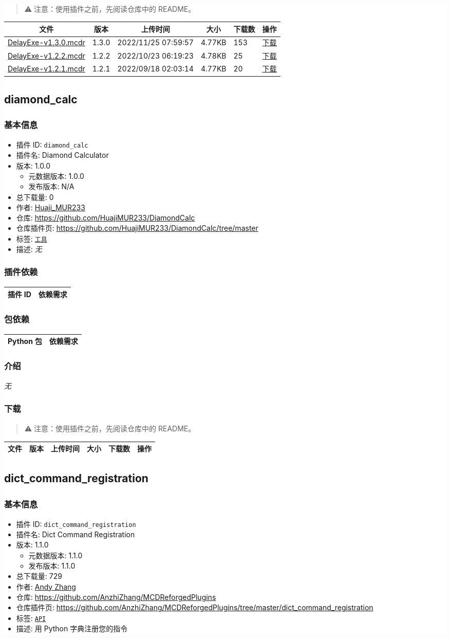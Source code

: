 > :warning: 注意：使用插件之前，先阅读仓库中的 README。

| 文件 | 版本 | 上传时间 | 大小 | 下载数 | 操作 |
| --- | --- | --- | --- | --- | --- |
| [DelayExe-v1.3.0.mcdr](https://github.com/kmcsr/delayexe_mcdr/releases/tag/v1.3.0) | 1.3.0 | 2022/11/25 07:59:57 | 4.77KB | 153 | [下载](https://github.com/kmcsr/delayexe_mcdr/releases/download/v1.3.0/DelayExe-v1.3.0.mcdr) |
| [DelayExe-v1.2.2.mcdr](https://github.com/kmcsr/delayexe_mcdr/releases/tag/v1.2.2) | 1.2.2 | 2022/10/23 06:19:23 | 4.78KB | 25 | [下载](https://github.com/kmcsr/delayexe_mcdr/releases/download/v1.2.2/DelayExe-v1.2.2.mcdr) |
| [DelayExe-v1.2.1.mcdr](https://github.com/kmcsr/delayexe_mcdr/releases/tag/v1.2.1) | 1.2.1 | 2022/09/18 02:03:14 | 4.77KB | 20 | [下载](https://github.com/kmcsr/delayexe_mcdr/releases/download/v1.2.1/DelayExe-v1.2.1.mcdr) |

## diamond_calc

### 基本信息

- 插件 ID: `diamond_calc`
- 插件名: Diamond Calculator
- 版本: 1.0.0
  - 元数据版本: 1.0.0
  - 发布版本: N/A
- 总下载量: 0
- 作者: [Huaji_MUR233](https://github.com/HuajiMUR233)
- 仓库: https://github.com/HuajiMUR233/DiamondCalc
- 仓库插件页: https://github.com/HuajiMUR233/DiamondCalc/tree/master
- 标签: [`工具`](/labels/tool/readme-zh_cn.md)
- 描述: *无*

### 插件依赖

| 插件 ID | 依赖需求 |
| --- | --- |

### 包依赖

| Python 包 | 依赖需求 |
| --- | --- |

### 介绍

*无*

### 下载

> :warning: 注意：使用插件之前，先阅读仓库中的 README。

| 文件 | 版本 | 上传时间 | 大小 | 下载数 | 操作 |
| --- | --- | --- | --- | --- | --- |

## dict_command_registration

### 基本信息

- 插件 ID: `dict_command_registration`
- 插件名: Dict Command Registration
- 版本: 1.1.0
  - 元数据版本: 1.1.0
  - 发布版本: 1.1.0
- 总下载量: 729
- 作者: [Andy Zhang](https://github.com/AnzhiZhang)
- 仓库: https://github.com/AnzhiZhang/MCDReforgedPlugins
- 仓库插件页: https://github.com/AnzhiZhang/MCDReforgedPlugins/tree/master/dict_command_registration
- 标签: [`API`](/labels/api/readme-zh_cn.md)
- 描述: 用 Python 字典注册您的指令
